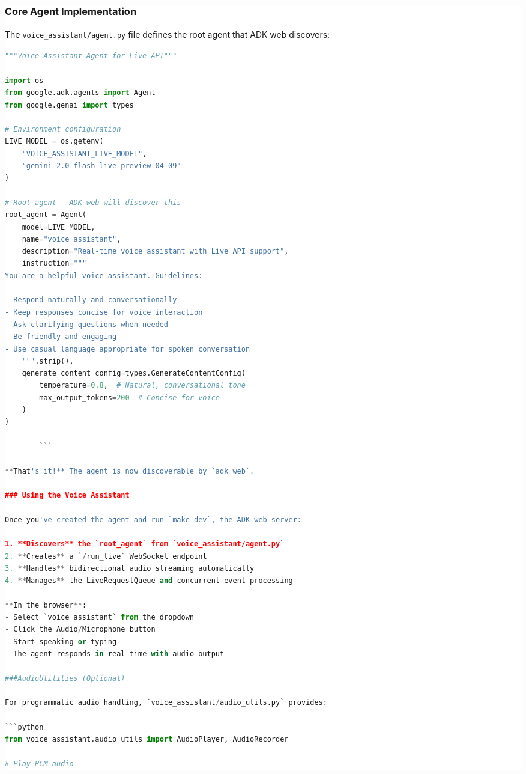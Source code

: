 ### Core Agent Implementation

The `voice_assistant/agent.py` file defines the root agent that ADK web discovers:

```python
"""Voice Assistant Agent for Live API"""

import os
from google.adk.agents import Agent
from google.genai import types

# Environment configuration
LIVE_MODEL = os.getenv(
    "VOICE_ASSISTANT_LIVE_MODEL",
    "gemini-2.0-flash-live-preview-04-09"
)

# Root agent - ADK web will discover this
root_agent = Agent(
    model=LIVE_MODEL,
    name="voice_assistant",
    description="Real-time voice assistant with Live API support",
    instruction="""
You are a helpful voice assistant. Guidelines:

- Respond naturally and conversationally
- Keep responses concise for voice interaction
- Ask clarifying questions when needed
- Be friendly and engaging
- Use casual language appropriate for spoken conversation
    """.strip(),
    generate_content_config=types.GenerateContentConfig(
        temperature=0.8,  # Natural, conversational tone
        max_output_tokens=200  # Concise for voice
    )
)

        ```

**That's it!** The agent is now discoverable by `adk web`.

### Using the Voice Assistant

Once you've created the agent and run `make dev`, the ADK web server:

1. **Discovers** the `root_agent` from `voice_assistant/agent.py`
2. **Creates** a `/run_live` WebSocket endpoint
3. **Handles** bidirectional audio streaming automatically
4. **Manages** the LiveRequestQueue and concurrent event processing

**In the browser**:
- Select `voice_assistant` from the dropdown
- Click the Audio/Microphone button
- Start speaking or typing
- The agent responds in real-time with audio output

###AudioUtilities (Optional)

For programmatic audio handling, `voice_assistant/audio_utils.py` provides:

```python
from voice_assistant.audio_utils import AudioPlayer, AudioRecorder

# Play PCM audio
```